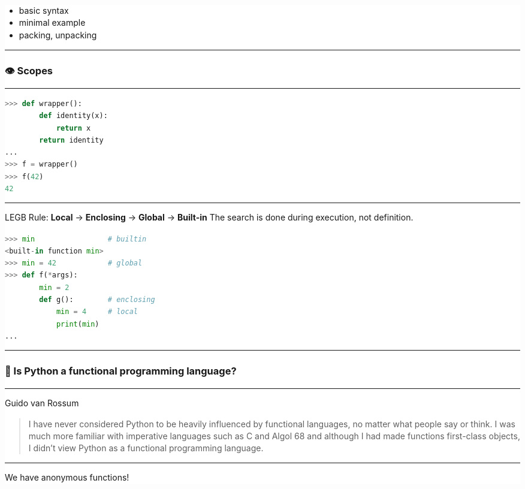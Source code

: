 - basic syntax
- minimal example
- packing, unpacking


---

### 👁 Scopes

---

```python
>>> def wrapper():
        def identity(x):
            return x
        return identity
...
>>> f = wrapper()
>>> f(42)
42
```

---

LEGB Rule: **Local** → **Enclosing** → **Global** → **Built-in**
The search is done during execution, not definition.

```python
>>> min                 # builtin
<built-in function min>
>>> min = 42            # global
>>> def f(*args):
        min = 2
        def g():        # enclosing
            min = 4     # local
            print(min)
...
```

---


### 🤔 Is Python a functional programming language?

---

Guido van Rossum

> I have never considered Python to be heavily influenced by functional languages, no matter what people say or think. I was much more familiar with imperative languages such as C and Algol 68 and although I had made functions first-class objects, I didn’t view Python as a functional programming language.

---

We have    anonymous functions!
